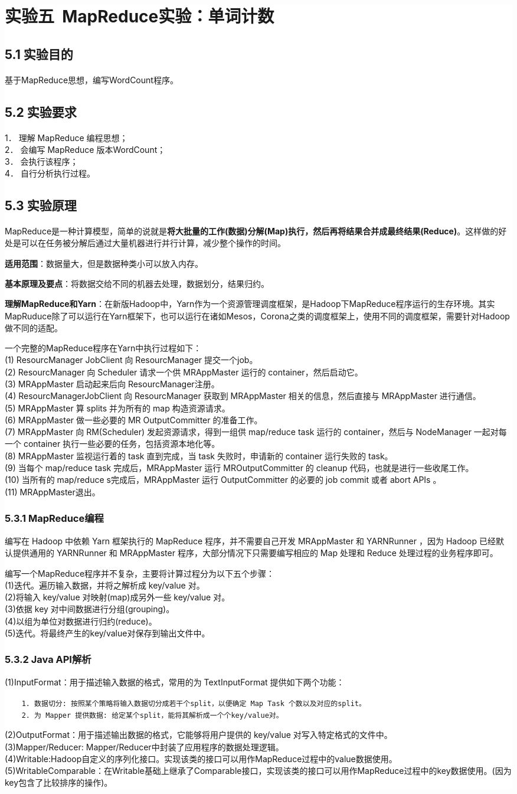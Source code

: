 ﻿# 实验五  MapReduce实验：单词计数

## 5.1 实验目的
基于MapReduce思想，编写WordCount程序。

## 5.2 实验要求  
1． 理解 MapReduce 编程思想；  
2． 会编写 MapReduce 版本WordCount；  
3． 会执行该程序；  
4． 自行分析执行过程。

## 5.3 实验原理
MapReduce是一种计算模型，简单的说就是**将大批量的工作(数据)分解(Map)执行，然后再将结果合并成最终结果(Reduce)**。这样做的好处是可以在任务被分解后通过大量机器进行并行计算，减少整个操作的时间。

**适用范围**：数据量大，但是数据种类小可以放入内存。

**基本原理及要点**：将数据交给不同的机器去处理，数据划分，结果归约。

**理解MapReduce和Yarn**：在新版Hadoop中，Yarn作为一个资源管理调度框架，是Hadoop下MapReduce程序运行的生存环境。其实MapRuduce除了可以运行在Yarn框架下，也可以运行在诸如Mesos，Corona之类的调度框架上，使用不同的调度框架，需要针对Hadoop做不同的适配。

一个完整的MapReduce程序在Yarn中执行过程如下：  
(1) ResourcManager JobClient 向 ResourcManager 提交一个job。  
(2) ResourcManager 向 Scheduler 请求一个供 MRAppMaster 运行的 container，然后启动它。  
(3) MRAppMaster 启动起来后向 ResourcManager注册。  
(4) ResourcManagerJobClient 向 ResourcManager 获取到 MRAppMaster 相关的信息，然后直接与 MRAppMaster 进行通信。  
(5) MRAppMaster 算 splits 并为所有的 map 构造资源请求。  
(6) MRAppMaster 做一些必要的 MR OutputCommitter 的准备工作。  
(7) MRAppMaster 向 RM(Scheduler) 发起资源请求，得到一组供 map/reduce task 运行的 container，然后与 NodeManager 一起对每一个 container 执行一些必要的任务，包括资源本地化等。  
(8) MRAppMaster 监视运行着的 task 直到完成，当 task 失败时，申请新的 container 运行失败的 task。  
(9) 当每个 map/reduce task 完成后，MRAppMaster 运行 MROutputCommitter 的 cleanup 代码，也就是进行一些收尾工作。  
(10) 当所有的 map/reduce s完成后，MRAppMaster 运行 OutputCommitter 的必要的 job commit 或者 abort APIs 。  
(11) MRAppMaster退出。

### 5.3.1 MapReduce编程
编写在 Hadoop 中依赖 Yarn 框架执行的 MapReduce 程序，并不需要自己开发 MRAppMaster 和 YARNRunner ，因为 Hadoop 已经默认提供通用的 YARNRunner 和 MRAppMaster 程序，大部分情况下只需要编写相应的 Map 处理和 Reduce 处理过程的业务程序即可。

编写一个MapReduce程序并不复杂，主要将计算过程分为以下五个步骤：  
(1)迭代。遍历输入数据，并将之解析成 key/value 对。  
(2)将输入 key/value 对映射(map)成另外一些 key/value 对。  
(3)依据 key 对中间数据进行分组(grouping)。  
(4)以组为单位对数据进行归约(reduce)。  
(5)迭代。将最终产生的key/value对保存到输出文件中。

### 5.3.2 Java API解析
(1)InputFormat：用于描述输入数据的格式，常用的为 TextInputFormat 提供如下两个功能：
```
    1. 数据切分: 按照某个策略将输入数据切分成若干个split，以便确定 Map Task 个数以及对应的split。
    2. 为 Mapper 提供数据: 给定某个split，能将其解析成一个个key/value对。
```  
(2)OutputFormat：用于描述输出数据的格式，它能够将用户提供的 key/value 对写入特定格式的文件中。  
(3)Mapper/Reducer: Mapper/Reducer中封装了应用程序的数据处理逻辑。  
(4)Writable:Hadoop自定义的序列化接口。实现该类的接口可以用作MapReduce过程中的value数据使用。  
(5)WritableComparable：在Writable基础上继承了Comparable接口，实现该类的接口可以用作MapReduce过程中的key数据使用。(因为key包含了比较排序的操作)。
